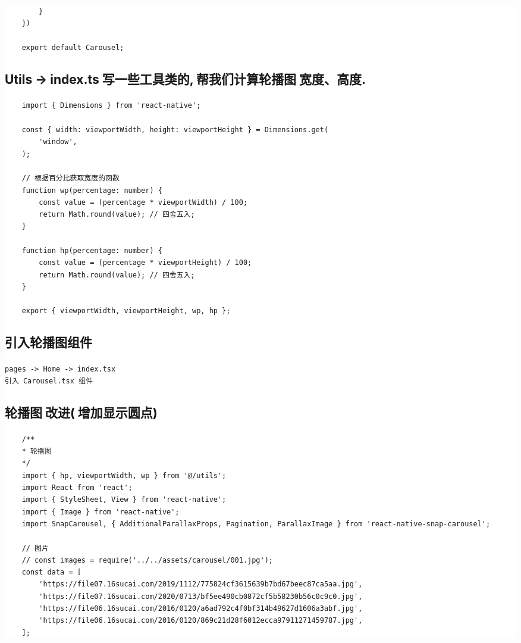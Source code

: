             }
        })

        export default Carousel;



##  Utils -> index.ts 写一些工具类的, 帮我们计算轮播图 宽度、高度.

        import { Dimensions } from 'react-native';

        const { width: viewportWidth, height: viewportHeight } = Dimensions.get(
            'window',
        );

        // 根据百分比获取宽度的函数
        function wp(percentage: number) {
            const value = (percentage * viewportWidth) / 100;
            return Math.round(value); // 四舍五入;
        }

        function hp(percentage: number) {
            const value = (percentage * viewportHeight) / 100;
            return Math.round(value); // 四舍五入;
        }

        export { viewportWidth, viewportHeight, wp, hp };


##  引入轮播图组件
    pages -> Home -> index.tsx
    引入 Carousel.tsx 组件
    

##  轮播图 改进( 增加显示圆点)
        /**
        * 轮播图
        */
        import { hp, viewportWidth, wp } from '@/utils';
        import React from 'react';
        import { StyleSheet, View } from 'react-native';
        import { Image } from 'react-native';
        import SnapCarousel, { AdditionalParallaxProps, Pagination, ParallaxImage } from 'react-native-snap-carousel';

        // 图片
        // const images = require('../../assets/carousel/001.jpg');
        const data = [
            'https://file07.16sucai.com/2019/1112/775824cf3615639b7bd67beec87ca5aa.jpg',
            'https://file07.16sucai.com/2020/0713/bf5ee490cb0872cf5b58230b56c0c9c0.jpg',
            'https://file06.16sucai.com/2016/0120/a6ad792c4f0bf314b49627d1606a3abf.jpg',
            'https://file06.16sucai.com/2016/0120/869c21d28f6012ecca97911271459787.jpg',
        ];
